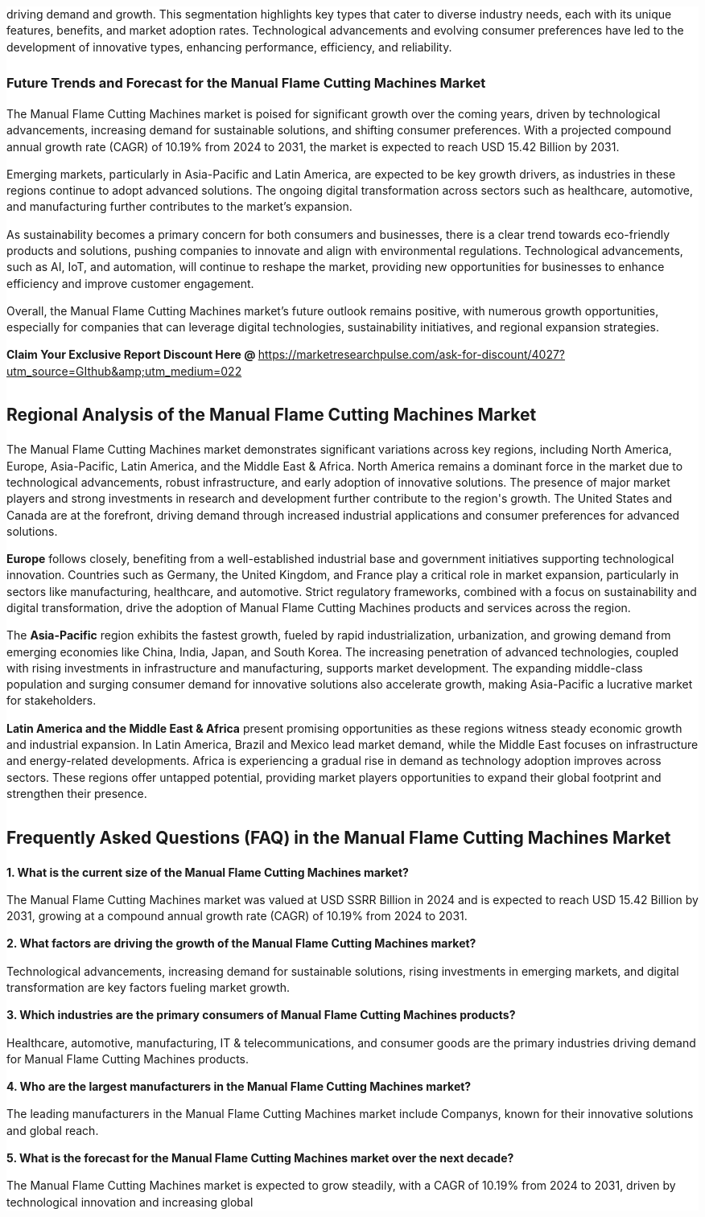 driving demand and growth. This segmentation highlights key types that cater to diverse industry needs, each with its unique features, benefits, and market adoption rates. Technological advancements and evolving consumer preferences have led to the development of innovative types, enhancing performance, efficiency, and reliability.</p><h3>Future Trends and Forecast for the Manual Flame Cutting Machines Market</h3><p>The Manual Flame Cutting Machines market is poised for significant growth over the coming years, driven by technological advancements, increasing demand for sustainable solutions, and shifting consumer preferences. With a projected compound annual growth rate (CAGR) of 10.19% from 2024 to 2031, the market is expected to reach USD 15.42 Billion by 2031.</p><p>Emerging markets, particularly in Asia-Pacific and Latin America, are expected to be key growth drivers, as industries in these regions continue to adopt advanced solutions. The ongoing digital transformation across sectors such as healthcare, automotive, and manufacturing further contributes to the market&rsquo;s expansion.</p><p>As sustainability becomes a primary concern for both consumers and businesses, there is a clear trend towards eco-friendly products and solutions, pushing companies to innovate and align with environmental regulations. Technological advancements, such as AI, IoT, and automation, will continue to reshape the market, providing new opportunities for businesses to enhance efficiency and improve customer engagement.</p><p>Overall, the Manual Flame Cutting Machines market&rsquo;s future outlook remains positive, with numerous growth opportunities, especially for companies that can leverage digital technologies, sustainability initiatives, and regional expansion strategies.</p><p><strong>Claim Your Exclusive Report Discount Here @ </strong><a href="https://marketresearchpulse.com/ask-for-discount/4027?utm_source=GIthub&amp;utm_medium=022">https://marketresearchpulse.com/ask-for-discount/4027?utm_source=GIthub&amp;utm_medium=022</a></p><h2><strong>Regional Analysis of the Manual Flame Cutting Machines Market</strong></h2><p>The Manual Flame Cutting Machines market demonstrates significant variations across key regions, including North America, Europe, Asia-Pacific, Latin America, and the Middle East &amp; Africa. North America remains a dominant force in the market due to technological advancements, robust infrastructure, and early adoption of innovative solutions. The presence of major market players and strong investments in research and development further contribute to the region's growth. The United States and Canada are at the forefront, driving demand through increased industrial applications and consumer preferences for advanced solutions.</p><p><strong>Europe</strong> follows closely, benefiting from a well-established industrial base and government initiatives supporting technological innovation. Countries such as Germany, the United Kingdom, and France play a critical role in market expansion, particularly in sectors like manufacturing, healthcare, and automotive. Strict regulatory frameworks, combined with a focus on sustainability and digital transformation, drive the adoption of Manual Flame Cutting Machines products and services across the region.</p><p>The <strong>Asia-Pacific</strong> region exhibits the fastest growth, fueled by rapid industrialization, urbanization, and growing demand from emerging economies like China, India, Japan, and South Korea. The increasing penetration of advanced technologies, coupled with rising investments in infrastructure and manufacturing, supports market development. The expanding middle-class population and surging consumer demand for innovative solutions also accelerate growth, making Asia-Pacific a lucrative market for stakeholders.</p><p><strong>Latin America and the Middle East &amp; Africa</strong> present promising opportunities as these regions witness steady economic growth and industrial expansion. In Latin America, Brazil and Mexico lead market demand, while the Middle East focuses on infrastructure and energy-related developments. Africa is experiencing a gradual rise in demand as technology adoption improves across sectors. These regions offer untapped potential, providing market players opportunities to expand their global footprint and strengthen their presence.</p><h2><strong>Frequently Asked Questions (FAQ) in the Manual Flame Cutting Machines Market</strong></h2><p><strong>1. What is the current size of the Manual Flame Cutting Machines market?</strong></p><p>The Manual Flame Cutting Machines market was valued at USD SSRR Billion in 2024 and is expected to reach USD 15.42 Billion by 2031, growing at a compound annual growth rate (CAGR) of 10.19% from 2024 to 2031.</p><p><strong>2. What factors are driving the growth of the Manual Flame Cutting Machines market?</strong></p><p>Technological advancements, increasing demand for sustainable solutions, rising investments in emerging markets, and digital transformation are key factors fueling market growth.</p><p><strong>3. Which industries are the primary consumers of Manual Flame Cutting Machines products?</strong></p><p>Healthcare, automotive, manufacturing, IT &amp; telecommunications, and consumer goods are the primary industries driving demand for Manual Flame Cutting Machines products.</p><p><strong>4. Who are the largest manufacturers in the Manual Flame Cutting Machines market?</strong></p><p>The leading manufacturers in the Manual Flame Cutting Machines market include Companys, known for their innovative solutions and global reach.</p><p><strong>5. What is the forecast for the Manual Flame Cutting Machines market over the next decade?</strong></p><p>The Manual Flame Cutting Machines market is expected to grow steadily, with a CAGR of 10.19% from 2024 to 2031, driven by technological innovation and increasing global